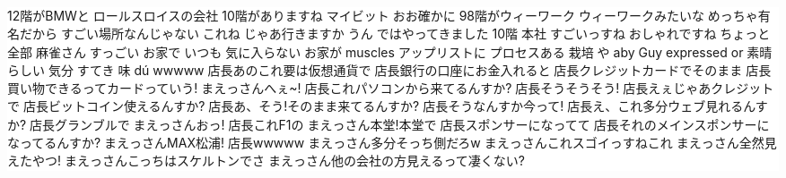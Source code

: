 12階がBMWと
ロールスロイスの会社
10階がありますね
マイビット
おお確かに
98階がウィーワーク
ウィーワークみたいな
めっちゃ有名だから
すごい場所なんじゃない
これね
じゃあ行きますか
うん
ではやってきました
10階
本社
すごいっすね
おしゃれですね
ちょっと
全部
麻雀さん
すっごい
お家で
いつも
気に入らない
お家が
 muscles
アップリストに
プロセスある
栽培
や aby
 Guy
 expressed
or
素晴らしい
気分
すてき
味
 dú
wwwww
店長あのこれ要は仮想通貨で
店長銀行の口座にお金入れると
店長クレジットカードでそのまま
店長買い物できるってカードっていう!
まえっさんへぇ~!
店長これパソコンから来てるんすか?
店長そうそうそう!
店長えぇじゃあクレジットで
店長ビットコイン使えるんすか?
店長あ、そう!そのまま来てるんすか?
店長そうなんすか今って!
店長え、これ多分ウェブ見れるんすか?
店長グランブルで
まえっさんおっ!
店長これF1の
まえっさん本堂!本堂で
店長スポンサーになってて
店長それのメインスポンサーになってるんすか?
まえっさんMAX松浦!
店長wwwww
まえっさん多分そっち側だろw
まえっさんこれスゴイっすねこれ
まえっさん全然見えたやつ!
まえっさんこっちはスケルトンでさ
まえっさん他の会社の方見えるって凄くない?